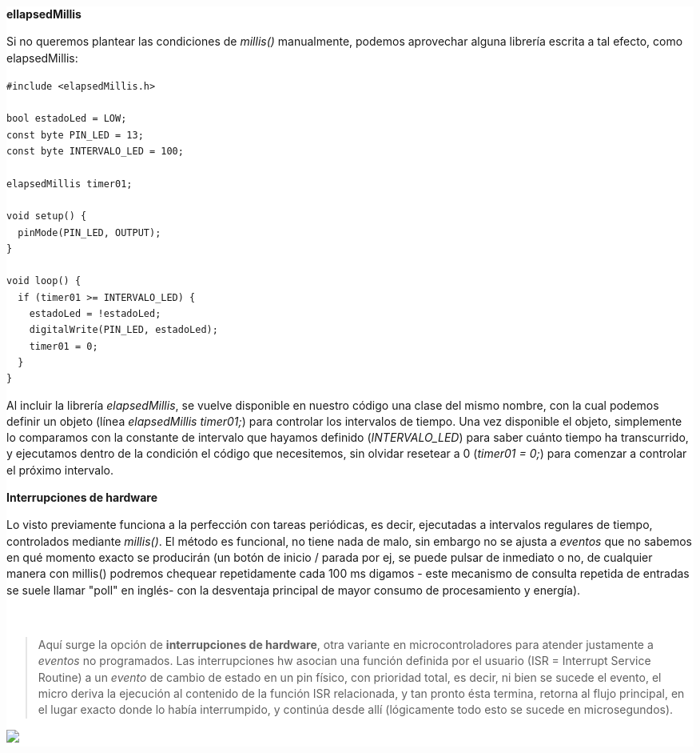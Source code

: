 <b>ellapsedMillis</b>

Si no queremos plantear las condiciones de <i>millis()</i> manualmente, podemos aprovechar alguna librería escrita a tal efecto, como elapsedMillis:

```
#include <elapsedMillis.h>

bool estadoLed = LOW;
const byte PIN_LED = 13;
const byte INTERVALO_LED = 100;

elapsedMillis timer01;

void setup() {
  pinMode(PIN_LED, OUTPUT);
}

void loop() {
  if (timer01 >= INTERVALO_LED) {
    estadoLed = !estadoLed;
    digitalWrite(PIN_LED, estadoLed);
    timer01 = 0;
  }
}
```

Al incluir la librería <i>elapsedMillis</i>, se vuelve disponible en nuestro código una clase del mismo nombre, con la cual podemos definir un objeto (línea <i>elapsedMillis timer01;</i>) para controlar los intervalos de tiempo. Una vez disponible el objeto, simplemente lo comparamos con la constante de intervalo que hayamos definido (<i>INTERVALO_LED</i>) para saber cuánto tiempo ha transcurrido, y ejecutamos dentro de la condición el código que necesitemos, sin olvidar resetear a 0 (<i>timer01 = 0;</i>) para comenzar a controlar el próximo intervalo.

<b>Interrupciones de hardware</b>

Lo visto previamente funciona a la perfección con tareas periódicas, es decir, ejecutadas a intervalos regulares de tiempo, controlados mediante <i>millis()</i>. El método es funcional, no tiene nada de malo, sin embargo no se ajusta a <i>eventos</i> que no sabemos en qué momento exacto se producirán (un botón de inicio / parada por ej, se puede pulsar de inmediato o no, de cualquier manera con millis() podremos chequear repetidamente cada 100 ms digamos - este mecanismo de consulta repetida de entradas se suele llamar "poll" en inglés- con la desventaja principal de mayor consumo de procesamiento y energía).

<p>&nbsp;</p>

> Aquí surge la opción de <b>interrupciones de hardware</b>, otra variante en microcontroladores para atender justamente a <i>eventos</i> no programados. Las interrupciones hw asocian una función definida por el usuario (ISR = Interrupt Service Routine) a un <i>evento</i> de cambio de estado en un pin físico, con prioridad total, es decir, ni bien se sucede el evento, el micro deriva la ejecución al contenido de la función ISR relacionada, y tan pronto ésta termina, retorna al flujo principal, en el lugar exacto donde lo había interrumpido, y continúa desde allí (lógicamente todo esto se sucede en microsegundos).

<img src="https://cdn-learn.adafruit.com/assets/assets/000/021/334/medium640/components_interrupt.png?1416523011" width="400">
